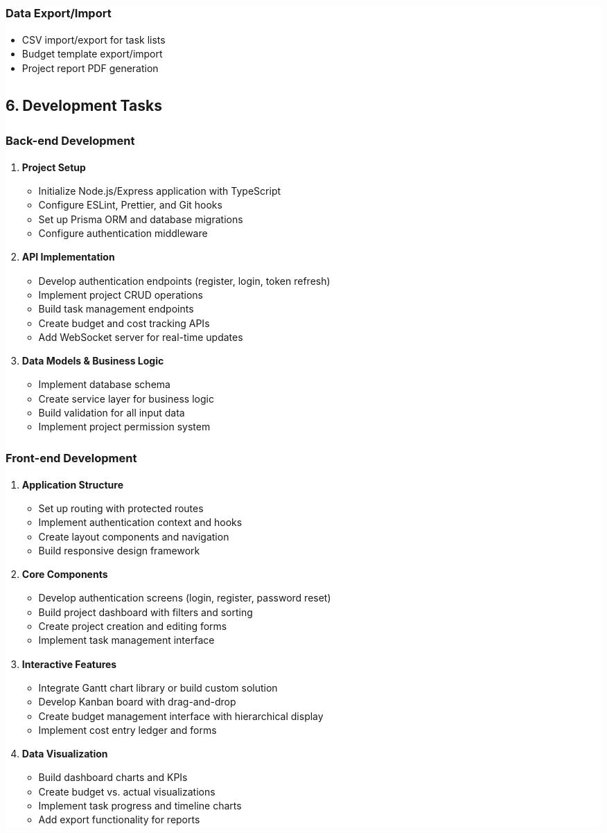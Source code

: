 ### Data Export/Import
- CSV import/export for task lists
- Budget template export/import
- Project report PDF generation

## 6. Development Tasks

### Back-end Development

1. **Project Setup**
   - Initialize Node.js/Express application with TypeScript
   - Configure ESLint, Prettier, and Git hooks
   - Set up Prisma ORM and database migrations
   - Configure authentication middleware

2. **API Implementation**
   - Develop authentication endpoints (register, login, token refresh)
   - Implement project CRUD operations
   - Build task management endpoints
   - Create budget and cost tracking APIs
   - Add WebSocket server for real-time updates

3. **Data Models & Business Logic**
   - Implement database schema
   - Create service layer for business logic
   - Build validation for all input data
   - Implement project permission system

### Front-end Development

1. **Application Structure**
   - Set up routing with protected routes
   - Implement authentication context and hooks
   - Create layout components and navigation
   - Build responsive design framework

2. **Core Components**
   - Develop authentication screens (login, register, password reset)
   - Build project dashboard with filters and sorting
   - Create project creation and editing forms
   - Implement task management interface

3. **Interactive Features**
   - Integrate Gantt chart library or build custom solution
   - Develop Kanban board with drag-and-drop
   - Create budget management interface with hierarchical display
   - Implement cost entry ledger and forms

4. **Data Visualization**
   - Build dashboard charts and KPIs
   - Create budget vs. actual visualizations
   - Implement task progress and timeline charts
   - Add export functionality for reports
